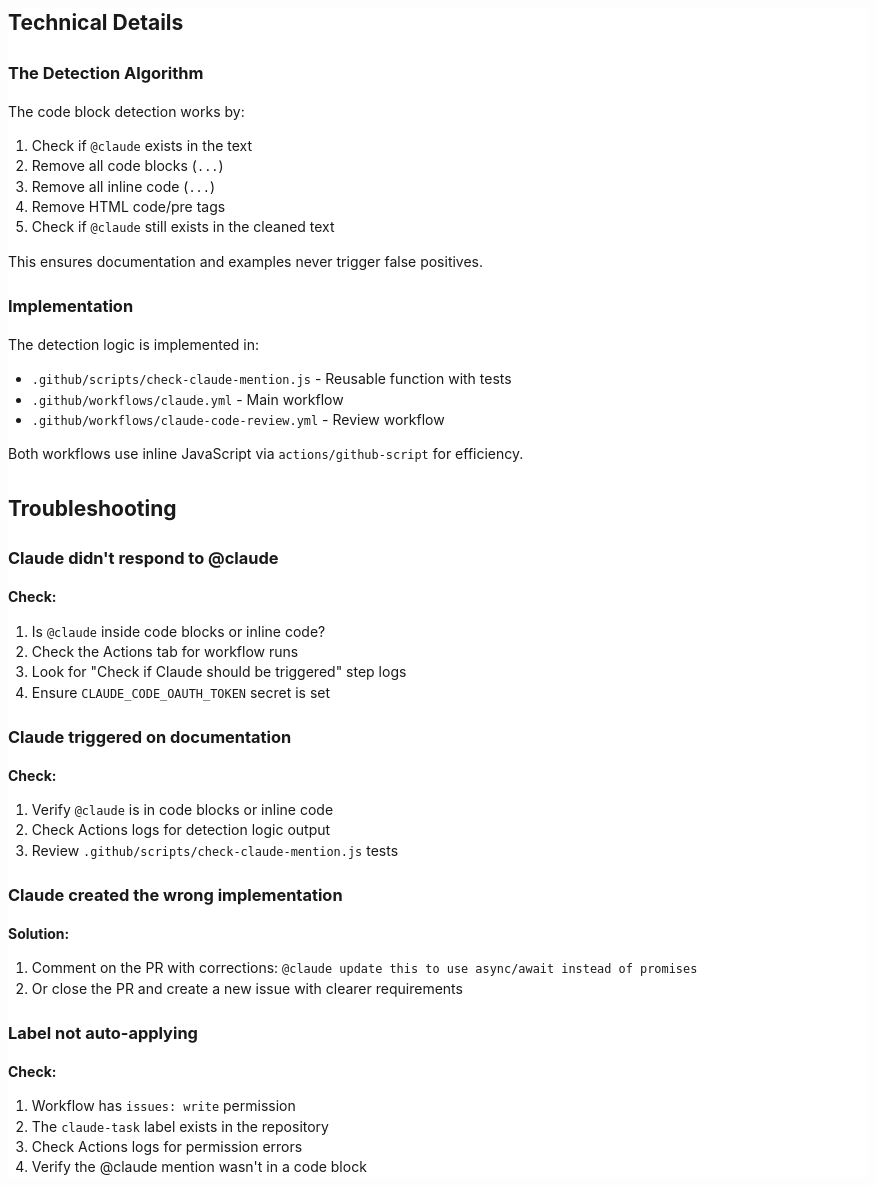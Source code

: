 ## Technical Details

### The Detection Algorithm

The code block detection works by:

1. Check if `@claude` exists in the text
2. Remove all code blocks (```...```)
3. Remove all inline code (`...`)
4. Remove HTML code/pre tags
5. Check if `@claude` still exists in the cleaned text

This ensures documentation and examples never trigger false positives.

### Implementation

The detection logic is implemented in:
- `.github/scripts/check-claude-mention.js` - Reusable function with tests
- `.github/workflows/claude.yml` - Main workflow
- `.github/workflows/claude-code-review.yml` - Review workflow

Both workflows use inline JavaScript via `actions/github-script` for efficiency.

## Troubleshooting

### Claude didn't respond to @claude

**Check:**
1. Is `@claude` inside code blocks or inline code?
2. Check the Actions tab for workflow runs
3. Look for "Check if Claude should be triggered" step logs
4. Ensure `CLAUDE_CODE_OAUTH_TOKEN` secret is set

### Claude triggered on documentation

**Check:**
1. Verify `@claude` is in code blocks or inline code
2. Check Actions logs for detection logic output
3. Review `.github/scripts/check-claude-mention.js` tests

### Claude created the wrong implementation

**Solution:**
1. Comment on the PR with corrections: `@claude update this to use async/await instead of promises`
2. Or close the PR and create a new issue with clearer requirements

### Label not auto-applying

**Check:**
1. Workflow has `issues: write` permission
2. The `claude-task` label exists in the repository
3. Check Actions logs for permission errors
4. Verify the @claude mention wasn't in a code block
